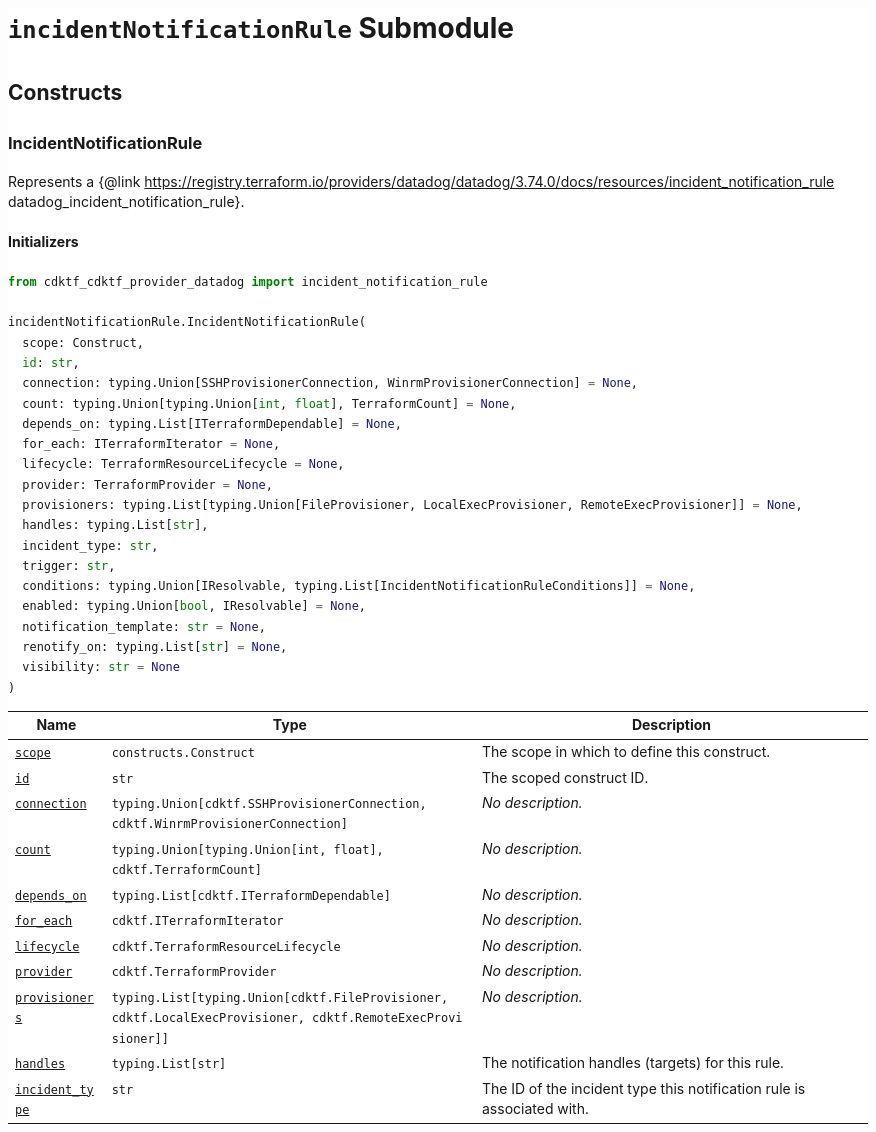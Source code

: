 # `incidentNotificationRule` Submodule <a name="`incidentNotificationRule` Submodule" id="@cdktf/provider-datadog.incidentNotificationRule"></a>

## Constructs <a name="Constructs" id="Constructs"></a>

### IncidentNotificationRule <a name="IncidentNotificationRule" id="@cdktf/provider-datadog.incidentNotificationRule.IncidentNotificationRule"></a>

Represents a {@link https://registry.terraform.io/providers/datadog/datadog/3.74.0/docs/resources/incident_notification_rule datadog_incident_notification_rule}.

#### Initializers <a name="Initializers" id="@cdktf/provider-datadog.incidentNotificationRule.IncidentNotificationRule.Initializer"></a>

```python
from cdktf_cdktf_provider_datadog import incident_notification_rule

incidentNotificationRule.IncidentNotificationRule(
  scope: Construct,
  id: str,
  connection: typing.Union[SSHProvisionerConnection, WinrmProvisionerConnection] = None,
  count: typing.Union[typing.Union[int, float], TerraformCount] = None,
  depends_on: typing.List[ITerraformDependable] = None,
  for_each: ITerraformIterator = None,
  lifecycle: TerraformResourceLifecycle = None,
  provider: TerraformProvider = None,
  provisioners: typing.List[typing.Union[FileProvisioner, LocalExecProvisioner, RemoteExecProvisioner]] = None,
  handles: typing.List[str],
  incident_type: str,
  trigger: str,
  conditions: typing.Union[IResolvable, typing.List[IncidentNotificationRuleConditions]] = None,
  enabled: typing.Union[bool, IResolvable] = None,
  notification_template: str = None,
  renotify_on: typing.List[str] = None,
  visibility: str = None
)
```

| **Name** | **Type** | **Description** |
| --- | --- | --- |
| <code><a href="#@cdktf/provider-datadog.incidentNotificationRule.IncidentNotificationRule.Initializer.parameter.scope">scope</a></code> | <code>constructs.Construct</code> | The scope in which to define this construct. |
| <code><a href="#@cdktf/provider-datadog.incidentNotificationRule.IncidentNotificationRule.Initializer.parameter.id">id</a></code> | <code>str</code> | The scoped construct ID. |
| <code><a href="#@cdktf/provider-datadog.incidentNotificationRule.IncidentNotificationRule.Initializer.parameter.connection">connection</a></code> | <code>typing.Union[cdktf.SSHProvisionerConnection, cdktf.WinrmProvisionerConnection]</code> | *No description.* |
| <code><a href="#@cdktf/provider-datadog.incidentNotificationRule.IncidentNotificationRule.Initializer.parameter.count">count</a></code> | <code>typing.Union[typing.Union[int, float], cdktf.TerraformCount]</code> | *No description.* |
| <code><a href="#@cdktf/provider-datadog.incidentNotificationRule.IncidentNotificationRule.Initializer.parameter.dependsOn">depends_on</a></code> | <code>typing.List[cdktf.ITerraformDependable]</code> | *No description.* |
| <code><a href="#@cdktf/provider-datadog.incidentNotificationRule.IncidentNotificationRule.Initializer.parameter.forEach">for_each</a></code> | <code>cdktf.ITerraformIterator</code> | *No description.* |
| <code><a href="#@cdktf/provider-datadog.incidentNotificationRule.IncidentNotificationRule.Initializer.parameter.lifecycle">lifecycle</a></code> | <code>cdktf.TerraformResourceLifecycle</code> | *No description.* |
| <code><a href="#@cdktf/provider-datadog.incidentNotificationRule.IncidentNotificationRule.Initializer.parameter.provider">provider</a></code> | <code>cdktf.TerraformProvider</code> | *No description.* |
| <code><a href="#@cdktf/provider-datadog.incidentNotificationRule.IncidentNotificationRule.Initializer.parameter.provisioners">provisioners</a></code> | <code>typing.List[typing.Union[cdktf.FileProvisioner, cdktf.LocalExecProvisioner, cdktf.RemoteExecProvisioner]]</code> | *No description.* |
| <code><a href="#@cdktf/provider-datadog.incidentNotificationRule.IncidentNotificationRule.Initializer.parameter.handles">handles</a></code> | <code>typing.List[str]</code> | The notification handles (targets) for this rule. |
| <code><a href="#@cdktf/provider-datadog.incidentNotificationRule.IncidentNotificationRule.Initializer.parameter.incidentType">incident_type</a></code> | <code>str</code> | The ID of the incident type this notification rule is associated with. |